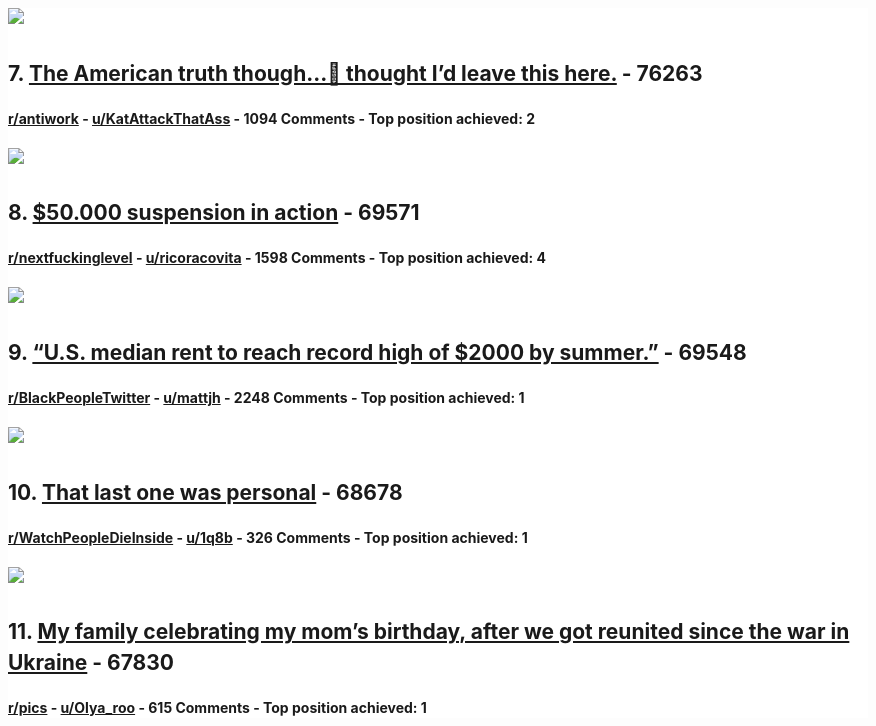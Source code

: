 <a href="https://v.redd.it/ys9gzgwc23391"><img src="https://b.thumbs.redditmedia.com/Tzldjk7fZK6uryVxFT4b4TGTK2gvJElhGfae9yGaN0k.jpg"></img></a>

## 7. [The American truth though…🥲 thought I’d leave this here.](http://reddit.com/r/antiwork/comments/v2nxlt/the_american_truth_though_thought_id_leave_this/) - 76263
#### [r/antiwork](http://reddit.com/r/antiwork) - [u/KatAttackThatAss](http://reddit.com/u/KatAttackThatAss) - 1094 Comments - Top position achieved: 2

<a href="https://i.redd.it/im65s7j802391.gif"><img src="https://b.thumbs.redditmedia.com/W1882BjlsoLmnvO1xAhkgmJg1MhtsFdCD0ZDCT7Nxus.jpg"></img></a>

## 8. [$50.000 suspension in action](http://reddit.com/r/nextfuckinglevel/comments/v2dbru/50000_suspension_in_action/) - 69571
#### [r/nextfuckinglevel](http://reddit.com/r/nextfuckinglevel) - [u/ricoracovita](http://reddit.com/u/ricoracovita) - 1598 Comments - Top position achieved: 4

<a href="https://v.redd.it/fpa2tkuofz291"><img src="https://b.thumbs.redditmedia.com/8mizITLB1_d8nQ_O83qfSWvQirNgdlu3rbP9M4rdbDI.jpg"></img></a>

## 9. [“U.S. median rent to reach record high of $2000 by summer.”](http://reddit.com/r/BlackPeopleTwitter/comments/v2h1i4/us_median_rent_to_reach_record_high_of_2000_by/) - 69548
#### [r/BlackPeopleTwitter](http://reddit.com/r/BlackPeopleTwitter) - [u/mattjh](http://reddit.com/u/mattjh) - 2248 Comments - Top position achieved: 1

<a href="https://i.imgur.com/DgoFhE3.jpg"><img src="https://a.thumbs.redditmedia.com/dsQHlvMPIIfdmph6QbUPc8G4uw-pzvydQ53MuDGrW_0.jpg"></img></a>

## 10. [That last one was personal](http://reddit.com/r/WatchPeopleDieInside/comments/v2mc19/that_last_one_was_personal/) - 68678
#### [r/WatchPeopleDieInside](http://reddit.com/r/WatchPeopleDieInside) - [u/1q8b](http://reddit.com/u/1q8b) - 326 Comments - Top position achieved: 1

<a href="https://i.redd.it/acdoft59o1391.gif"><img src="https://b.thumbs.redditmedia.com/T09nEjPoB62Kc03QEzwBBcEoxduohwCTXDqAJuENsCM.jpg"></img></a>

## 11. [My family celebrating my mom’s birthday, after we got reunited since the war in Ukraine](http://reddit.com/r/pics/comments/v2dx5i/my_family_celebrating_my_moms_birthday_after_we/) - 67830
#### [r/pics](http://reddit.com/r/pics) - [u/Olya_roo](http://reddit.com/u/Olya_roo) - 615 Comments - Top position achieved: 1
